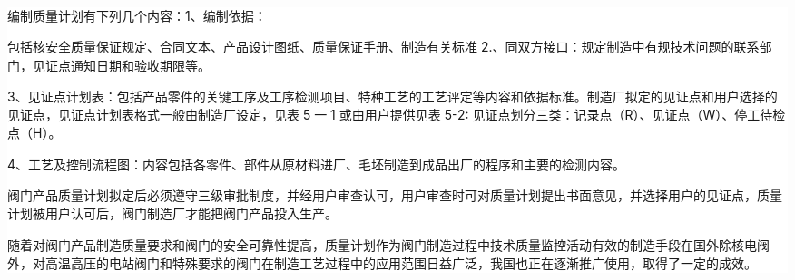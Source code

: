 编制质量计划有下列几个内容：1、编制依据：

包括核安全质量保证规定、合同文本、产品设计图纸、质量保证手册、制造有关标准 2.、同双方接口：规定制造中有规技术问题的联系部门，见证点通知日期和验收期限等。

3、见证点计划表：包括产品零件的关键工序及工序检测项目、特种工艺的工艺评定等内容和依据标准。制造厂拟定的见证点和用户选择的见证点，见证点计划表格式一般由制造厂设定，见表 5 一 1 或由用户提供见表 5-2: 见证点划分三类：记录点（R）、见证点（W）、停工待检点（H）。

4、工艺及控制流程图：内容包括各零件、部件从原材料进厂、毛坯制造到成品出厂的程序和主要的检测内容。

阀门产品质量计划拟定后必须遵守三级审批制度，并经用户审查认可，用户审查时可对质量计划提出书面意见，并选择用户的见证点，质量计划被用户认可后，阀门制造厂才能把阀门产品投入生产。

随着对阀门产品制造质量要求和阀门的安全可靠性提高，质量计划作为阀门制造过程中技术质量监控活动有效的制造手段在国外除核电阀外，对高温高压的电站阀门和特殊要求的阀门在制造工艺过程中的应用范围日益广泛，我国也正在逐渐推广使用，取得了一定的成效。

